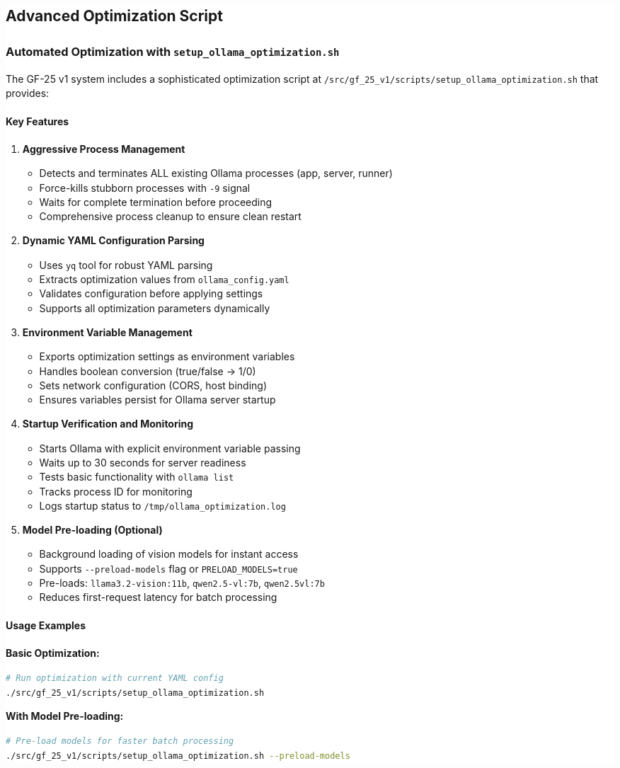 ## Advanced Optimization Script

### Automated Optimization with `setup_ollama_optimization.sh`

The GF-25 v1 system includes a sophisticated optimization script at `/src/gf_25_v1/scripts/setup_ollama_optimization.sh` that provides:

#### Key Features

1. **Aggressive Process Management**
   - Detects and terminates ALL existing Ollama processes (app, server, runner)
   - Force-kills stubborn processes with `-9` signal
   - Waits for complete termination before proceeding
   - Comprehensive process cleanup to ensure clean restart

2. **Dynamic YAML Configuration Parsing**
   - Uses `yq` tool for robust YAML parsing
   - Extracts optimization values from `ollama_config.yaml`
   - Validates configuration before applying settings
   - Supports all optimization parameters dynamically

3. **Environment Variable Management**
   - Exports optimization settings as environment variables
   - Handles boolean conversion (true/false → 1/0)
   - Sets network configuration (CORS, host binding)
   - Ensures variables persist for Ollama server startup

4. **Startup Verification and Monitoring**
   - Starts Ollama with explicit environment variable passing
   - Waits up to 30 seconds for server readiness
   - Tests basic functionality with `ollama list`
   - Tracks process ID for monitoring
   - Logs startup status to `/tmp/ollama_optimization.log`

5. **Model Pre-loading (Optional)**
   - Background loading of vision models for instant access
   - Supports `--preload-models` flag or `PRELOAD_MODELS=true`
   - Pre-loads: `llama3.2-vision:11b`, `qwen2.5-vl:7b`, `qwen2.5vl:7b`
   - Reduces first-request latency for batch processing

#### Usage Examples

**Basic Optimization:**
```bash
# Run optimization with current YAML config
./src/gf_25_v1/scripts/setup_ollama_optimization.sh
```

**With Model Pre-loading:**
```bash
# Pre-load models for faster batch processing
./src/gf_25_v1/scripts/setup_ollama_optimization.sh --preload-models
```
